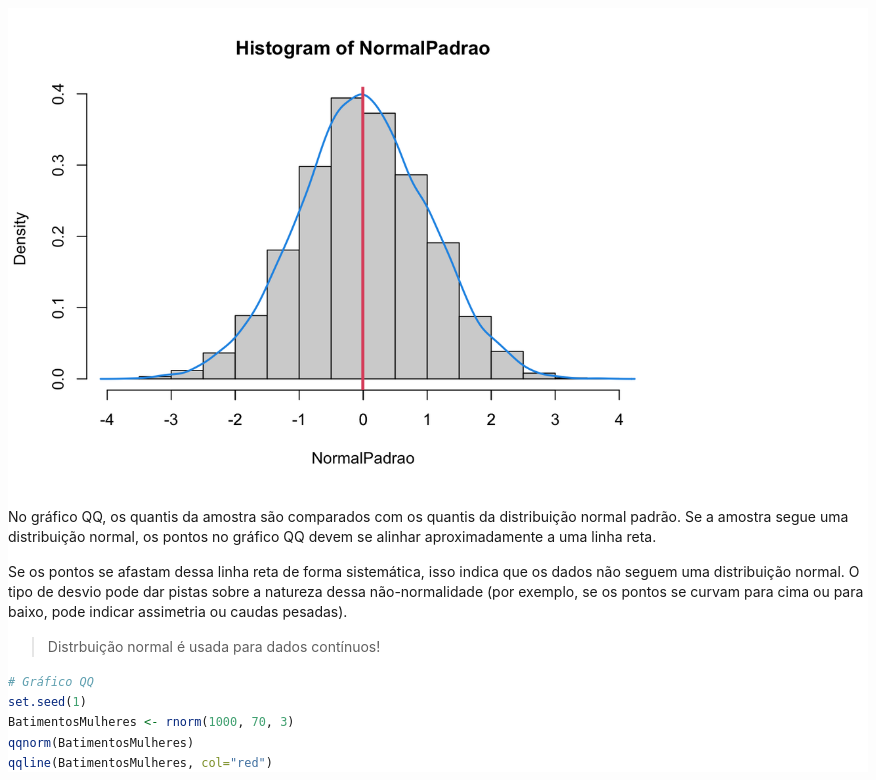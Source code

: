 <img src="LivroEstatisticaR_files/figure-html/unnamed-chunk-33-1.png" width="672" />

No gráfico QQ, os quantis da amostra são comparados com os quantis da distribuição normal padrão. Se a amostra segue uma distribuição normal, os pontos no gráfico QQ devem se alinhar aproximadamente a uma linha reta.

Se os pontos se afastam dessa linha reta de forma sistemática, isso indica que os dados não seguem uma distribuição normal. O tipo de desvio pode dar pistas sobre a natureza dessa não-normalidade (por exemplo, se os pontos se curvam para cima ou para baixo, pode indicar assimetria ou caudas pesadas).


> Distrbuição normal é usada para dados contínuos!


``` r
# Gráfico QQ
set.seed(1)
BatimentosMulheres <- rnorm(1000, 70, 3)
qqnorm(BatimentosMulheres)
qqline(BatimentosMulheres, col="red")
```
